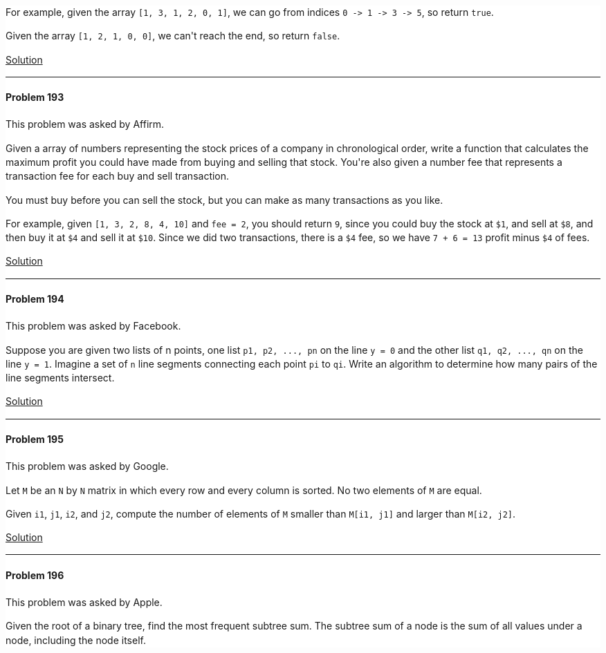 For example, given the array `[1, 3, 1, 2, 0, 1]`, we can go from indices `0 -> 1 -> 3 -> 5`, so return `true`.

Given the array `[1, 2, 1, 0, 0]`, we can't reach the end, so return `false`.

[Solution](solutions/problem_192.py)

---

#### Problem 193

This problem was asked by Affirm.

Given a array of numbers representing the stock prices of a company in chronological order, write a function that calculates the maximum profit you could have made from buying and selling that stock. You're also given a number fee that represents a transaction fee for each buy and sell transaction.

You must buy before you can sell the stock, but you can make as many transactions as you like.

For example, given `[1, 3, 2, 8, 4, 10]` and `fee = 2`, you should return `9`, since you could buy the stock at `$1`, and sell at `$8`, and then buy it at `$4` and sell it at `$10`. Since we did two transactions, there is a `$4` fee, so we have `7 + 6 = 13` profit minus `$4` of fees.

[Solution](solutions/problem_193.py)

---

#### Problem 194

This problem was asked by Facebook.

Suppose you are given two lists of n points, one list `p1, p2, ..., pn` on the line `y = 0` and the other list `q1, q2, ..., qn` on the line `y = 1`. Imagine a set of `n` line segments connecting each point `pi` to `qi`. Write an algorithm to determine how many pairs of the line segments intersect.

[Solution](solutions/problem_194.py)

---

#### Problem 195

This problem was asked by Google.

Let `M` be an `N` by `N` matrix in which every row and every column is sorted. No two elements of `M` are equal.

Given `i1`, `j1`, `i2`, and `j2`, compute the number of elements of `M` smaller than `M[i1, j1]` and larger than `M[i2, j2]`.

[Solution](solutions/problem_195.py)

---

#### Problem 196

This problem was asked by Apple.

Given the root of a binary tree, find the most frequent subtree sum. The subtree sum of a node is the sum of all values under a node, including the node itself.

